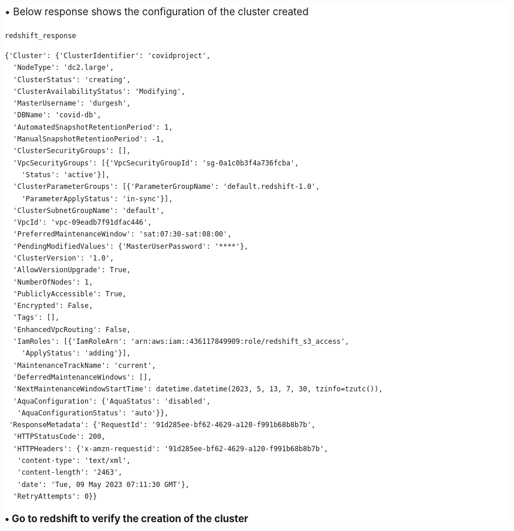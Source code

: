 <span style ="font-weight:400;font-size:17px">
<body>
    <p> • Below response shows the configuration of the cluster created </p>
  </body>
</span>



```python
redshift_response
```


    {'Cluster': {'ClusterIdentifier': 'covidproject',
      'NodeType': 'dc2.large',
      'ClusterStatus': 'creating',
      'ClusterAvailabilityStatus': 'Modifying',
      'MasterUsername': 'durgesh',
      'DBName': 'covid-db',
      'AutomatedSnapshotRetentionPeriod': 1,
      'ManualSnapshotRetentionPeriod': -1,
      'ClusterSecurityGroups': [],
      'VpcSecurityGroups': [{'VpcSecurityGroupId': 'sg-0a1c0b3f4a736fcba',
        'Status': 'active'}],
      'ClusterParameterGroups': [{'ParameterGroupName': 'default.redshift-1.0',
        'ParameterApplyStatus': 'in-sync'}],
      'ClusterSubnetGroupName': 'default',
      'VpcId': 'vpc-09eadb7f91dfac446',
      'PreferredMaintenanceWindow': 'sat:07:30-sat:08:00',
      'PendingModifiedValues': {'MasterUserPassword': '****'},
      'ClusterVersion': '1.0',
      'AllowVersionUpgrade': True,
      'NumberOfNodes': 1,
      'PubliclyAccessible': True,
      'Encrypted': False,
      'Tags': [],
      'EnhancedVpcRouting': False,
      'IamRoles': [{'IamRoleArn': 'arn:aws:iam::436117849909:role/redshift_s3_access',
        'ApplyStatus': 'adding'}],
      'MaintenanceTrackName': 'current',
      'DeferredMaintenanceWindows': [],
      'NextMaintenanceWindowStartTime': datetime.datetime(2023, 5, 13, 7, 30, tzinfo=tzutc()),
      'AquaConfiguration': {'AquaStatus': 'disabled',
       'AquaConfigurationStatus': 'auto'}},
     'ResponseMetadata': {'RequestId': '91d285ee-bf62-4629-a120-f991b68b8b7b',
      'HTTPStatusCode': 200,
      'HTTPHeaders': {'x-amzn-requestid': '91d285ee-bf62-4629-a120-f991b68b8b7b',
       'content-type': 'text/xml',
       'content-length': '2463',
       'date': 'Tue, 09 May 2023 07:11:30 GMT'},
      'RetryAttempts': 0}}


<span style ="font-weight:400;font-size:17px">
<body>
    <p><b> • Go to redshift to verify the creation of the cluster</b></p>
  </body>
</span>

